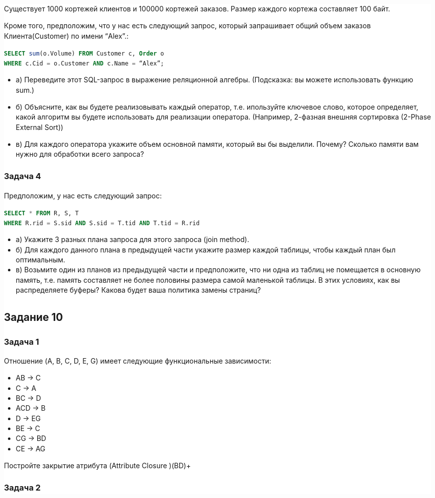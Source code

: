 Существует 1000 кортежей клиентов и 100000 кортежей заказов. Размер каждого кортежа составляет 100 байт.

Кроме того, предположим, что у нас есть следующий запрос, который запрашивает общий объем заказов Клиента(Customer) по имени “Alex”.:

```sql
SELECT sum(o.Volume) FROM Customer c, Order o
WHERE c.Cid = o.Customer AND c.Name = “Alex”; 
```

* а) Переведите этот SQL-запрос в выражение реляционной алгебры. (Подсказка: вы можете использовать функцию sum.)

* б) Объясните, как вы будете реализовывать каждый оператор, т.е. ипользуйте ключевое слово, которое определяет, какой алгоритм вы будете использовать для реализации оператора. (Например, 2-фазная внешняя сортировка (2-Phase External Sort))

* в) Для каждого оператора укажите объем основной памяти, который вы бы выделили. Почему? Сколько памяти вам нужно для обработки всего запроса?

### Задача 4

Предположим, у нас есть следующий запрос:

```sql
SELECT * FROM R, S, T
WHERE R.rid = S.sid AND S.sid = T.tid AND T.tid = R.rid 
```

* а) Укажите 3 разных плана запроса для этого запроса (join method).
* б) Для каждого данного плана в предыдущей части укажите размер каждой таблицы, чтобы каждый план был оптимальным.
* в) Возьмите один из планов из предыдущей части и предположите, что ни одна из таблиц не помещается в основную память, т.е. память составляет не более половины размера самой маленькой таблицы. В этих условиях, как вы распределяете буферы? Какова будет ваша политика замены страниц?

## Задание 10

### Задача 1

Отношение (A, B, C, D, E, G) имеет следующие функциональные зависимости:

* AB → C
* C → A 
* BC → D 
* ACD → B 
* D → EG 
* BE → C 
* CG → BD 
* CE → AG 

Постройте закрытие атрибута (Attribute Closure )(BD)+

### Задача 2
